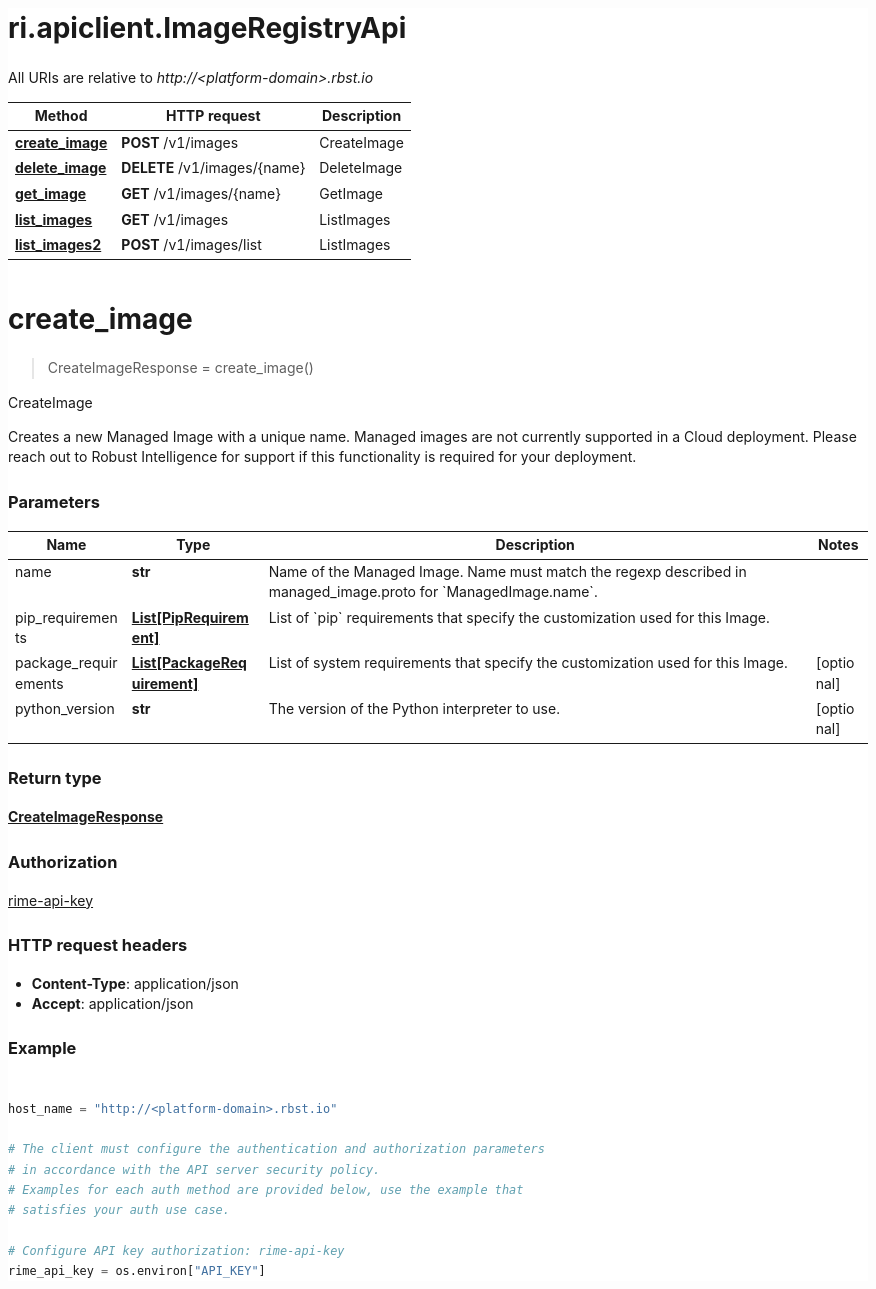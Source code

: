 # ri.apiclient.ImageRegistryApi

All URIs are relative to *http://&lt;platform-domain&gt;.rbst.io*

Method | HTTP request | Description
------------- | ------------- | -------------
[**create_image**](#create_image) | **POST** /v1/images | CreateImage
[**delete_image**](#delete_image) | **DELETE** /v1/images/{name} | DeleteImage
[**get_image**](#get_image) | **GET** /v1/images/{name} | GetImage
[**list_images**](#list_images) | **GET** /v1/images | ListImages
[**list_images2**](#list_images2) | **POST** /v1/images/list | ListImages

# **create_image**
> CreateImageResponse  = create_image()

CreateImage

Creates a new Managed Image with a unique name.  Managed images are not currently supported in a Cloud deployment. Please reach out to Robust Intelligence for support if this functionality is required for your deployment.

### Parameters


Name | Type | Description  | Notes
------------- | ------------- | ------------- | -------------
name | **str** | Name of the Managed Image.  Name must match the regexp described in managed_image.proto  for &#x60;ManagedImage.name&#x60;. | 
pip_requirements | [**List[PipRequirement]**](List.md) | List of &#x60;pip&#x60; requirements that specify the customization used for this Image. | 
package_requirements | [**List[PackageRequirement]**](List.md) | List of system requirements that specify the customization used for this Image. | [optional] 
python_version | **str** | The version of the Python interpreter to use. | [optional] 

### Return type

[**CreateImageResponse**](CreateImageResponse.md)

### Authorization


[rime-api-key](../README.md#rime-api-key)

### HTTP request headers

- **Content-Type**: application/json
- **Accept**: application/json

### Example
```python

host_name = "http://<platform-domain>.rbst.io"

# The client must configure the authentication and authorization parameters
# in accordance with the API server security policy.
# Examples for each auth method are provided below, use the example that
# satisfies your auth use case.

# Configure API key authorization: rime-api-key
rime_api_key = os.environ["API_KEY"]

```
